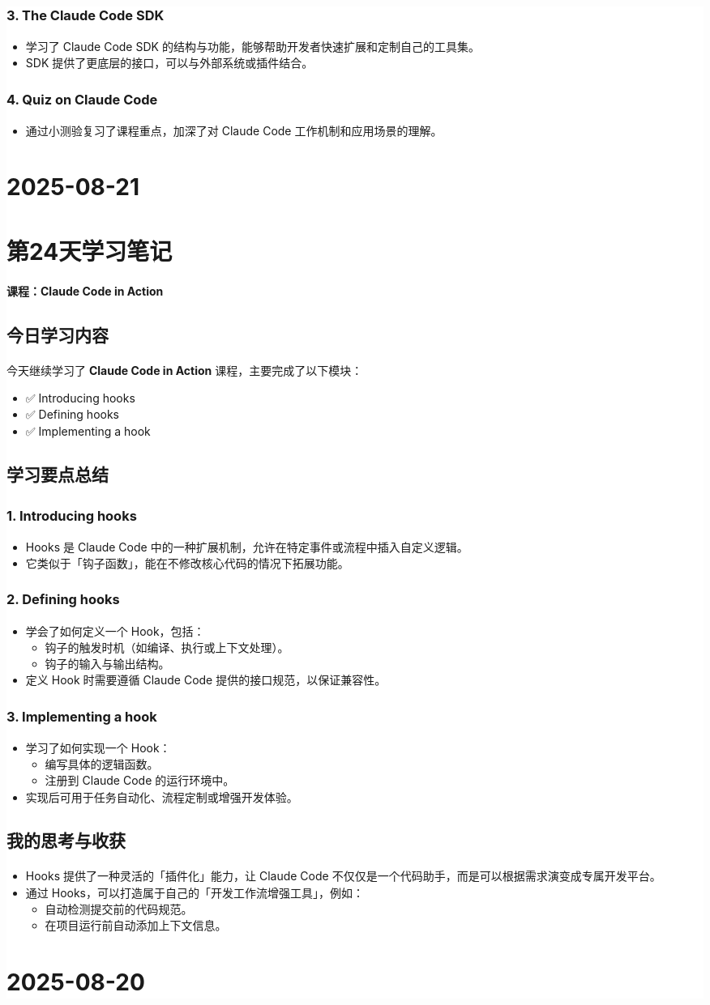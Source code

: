 ### 3. The Claude Code SDK  
- 学习了 Claude Code SDK 的结构与功能，能够帮助开发者快速扩展和定制自己的工具集。  
- SDK 提供了更底层的接口，可以与外部系统或插件结合。  

### 4. Quiz on Claude Code  
- 通过小测验复习了课程重点，加深了对 Claude Code 工作机制和应用场景的理解。


# 2025-08-21

# 第24天学习笔记  
**课程：Claude Code in Action**

## 今日学习内容
今天继续学习了 **Claude Code in Action** 课程，主要完成了以下模块：  
- ✅ Introducing hooks  
- ✅ Defining hooks  
- ✅ Implementing a hook  

## 学习要点总结
### 1. Introducing hooks  
- Hooks 是 Claude Code 中的一种扩展机制，允许在特定事件或流程中插入自定义逻辑。  
- 它类似于「钩子函数」，能在不修改核心代码的情况下拓展功能。  

### 2. Defining hooks  
- 学会了如何定义一个 Hook，包括：  
  - 钩子的触发时机（如编译、执行或上下文处理）。  
  - 钩子的输入与输出结构。  
- 定义 Hook 时需要遵循 Claude Code 提供的接口规范，以保证兼容性。  

### 3. Implementing a hook  
- 学习了如何实现一个 Hook：  
  - 编写具体的逻辑函数。  
  - 注册到 Claude Code 的运行环境中。  
- 实现后可用于任务自动化、流程定制或增强开发体验。  

## 我的思考与收获
- Hooks 提供了一种灵活的「插件化」能力，让 Claude Code 不仅仅是一个代码助手，而是可以根据需求演变成专属开发平台。  
- 通过 Hooks，可以打造属于自己的「开发工作流增强工具」，例如：  
  - 自动检测提交前的代码规范。  
  - 在项目运行前自动添加上下文信息。

# 2025-08-20
